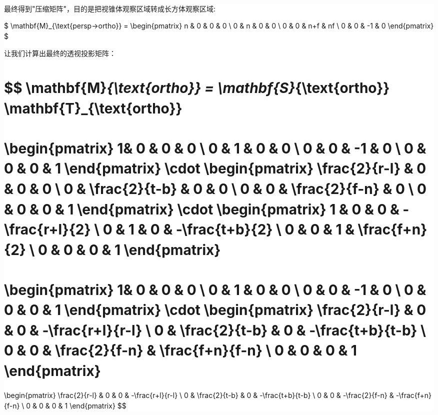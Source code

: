 最终得到"压缩矩阵"，目的是把视锥体观察区域转成长方体观察区域:

$
\mathbf{M}_{\text{persp->ortho}} =
\begin{pmatrix}
n & 0 & 0 & 0 \\
0 & n & 0 & 0 \\
0 & 0 & n+f & nf \\
0 & 0 & -1 & 0
\end{pmatrix}
$

让我们计算出最终的透视投影矩阵：

$$
\mathbf{M}_{\text{ortho}} = \mathbf{S}_{\text{ortho}} \mathbf{T}_{\text{ortho}}
=
\begin{pmatrix}
1& 0 & 0 & 0 \\
0 & 1 & 0 & 0 \\
0 & 0 & -1 & 0 \\
0 & 0 & 0 & 1
\end{pmatrix}
\cdot
\begin{pmatrix}
\frac{2}{r-l} & 0 & 0 & 0 \\
0 & \frac{2}{t-b} & 0 & 0 \\
0 & 0 & \frac{2}{f-n} & 0 \\
0 & 0 & 0 & 1
\end{pmatrix}
\cdot
\begin{pmatrix}
1 & 0 & 0 & -\frac{r+l}{2} \\
0 & 1 & 0 & -\frac{t+b}{2} \\
0 & 0 & 1 & \frac{f+n}{2} \\
0 & 0 & 0 & 1
\end{pmatrix}
=
\begin{pmatrix}
1& 0 & 0 & 0 \\
0 & 1 & 0 & 0 \\
0 & 0 & -1 & 0 \\
0 & 0 & 0 & 1
\end{pmatrix}
\cdot
\begin{pmatrix}
\frac{2}{r-l} & 0 & 0 & -\frac{r+l}{r-l} \\
0 & \frac{2}{t-b} & 0 & -\frac{t+b}{t-b} \\
0 & 0 & \frac{2}{f-n} & \frac{f+n}{f-n} \\
0 & 0 & 0 & 1
\end{pmatrix}
=
\begin{pmatrix}
\frac{2}{r-l} & 0 & 0 & -\frac{r+l}{r-l} \\
0 & \frac{2}{t-b} & 0 & -\frac{t+b}{t-b} \\
0 & 0 & -\frac{2}{f-n} & -\frac{f+n}{f-n} \\
0 & 0 & 0 & 1
\end{pmatrix}
$$
